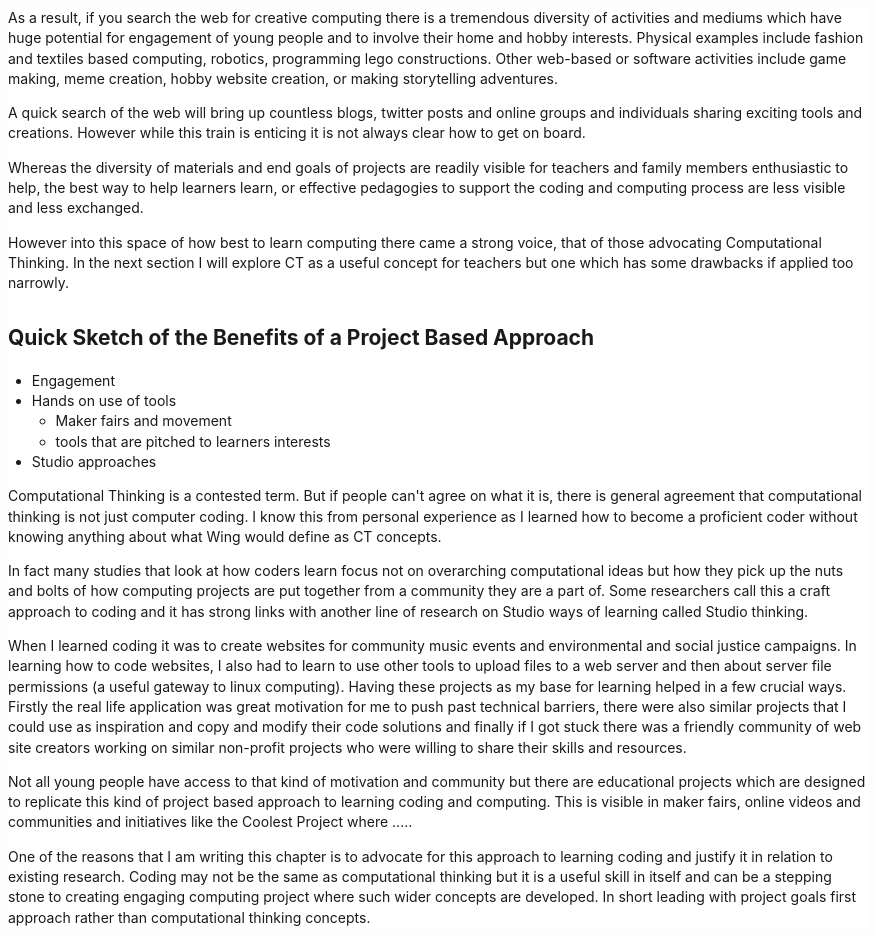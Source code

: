 As a result, if you search the web for creative computing there is a tremendous diversity of activities and mediums which have huge potential for engagement of young people and to involve their home and hobby interests. Physical examples include fashion and textiles based computing, robotics, programming lego constructions. Other web-based or software activities include game making, meme creation, hobby website creation, or making storytelling adventures.

A quick search of the web will bring up countless blogs, twitter posts and online groups and individuals sharing exciting tools and creations. However while this train is enticing it is not always clear how to get on board.

Whereas the diversity of materials and end goals of projects are readily visible for teachers and family members enthusiastic to help, the best way to help learners learn, or effective pedagogies to support the coding and computing process are less visible and less exchanged.

However into this space of how best to learn computing there came a strong voice, that of those advocating Computational Thinking. In the next section I will explore CT as a useful concept for teachers but one which has some drawbacks if applied too narrowly.



## Quick Sketch of the Benefits of a Project Based Approach

- Engagement
- Hands on use of tools
  - Maker fairs and movement
  - tools that are pitched to learners interests
- Studio approaches

Computational Thinking is a contested term. But if people can't agree on what it is, there is general agreement that computational thinking is not just computer coding. I know this from personal experience as I learned how to become a proficient coder without knowing anything about what Wing would define as CT concepts.

In fact many studies that look at how coders learn focus not on overarching computational ideas but how they pick up the nuts and bolts of how computing projects are put together from a community they are a part of. Some researchers call this a craft approach to coding and it has strong links with another line of research on Studio ways of learning called Studio thinking.

When I learned coding it was to create websites for community music events and environmental and social justice campaigns. In learning how to code websites, I also had to learn to use other tools to upload files to a web server and then about server file permissions (a useful gateway to linux computing). Having these projects as my base for learning helped in a few crucial ways. Firstly the real life application was great motivation for me to push past technical barriers, there were also similar projects that I could use as inspiration and copy and modify their code solutions and finally if I got stuck there was a friendly community of web site creators working on similar non-profit projects who were willing to share their skills and resources.

Not all young people have access to that kind of motivation and community but there are educational projects which are designed to replicate this kind of project based approach to learning coding and computing. This is visible in maker fairs, online videos and communities and initiatives like the Coolest Project where .....

One of the reasons that I am writing this chapter is to advocate for this approach to learning coding and justify it in relation to existing research. Coding may not be the same as computational thinking but it is a useful skill in itself and can be a stepping stone to creating engaging computing project where such wider concepts are developed. In short leading with project goals first approach rather than computational thinking concepts.     
